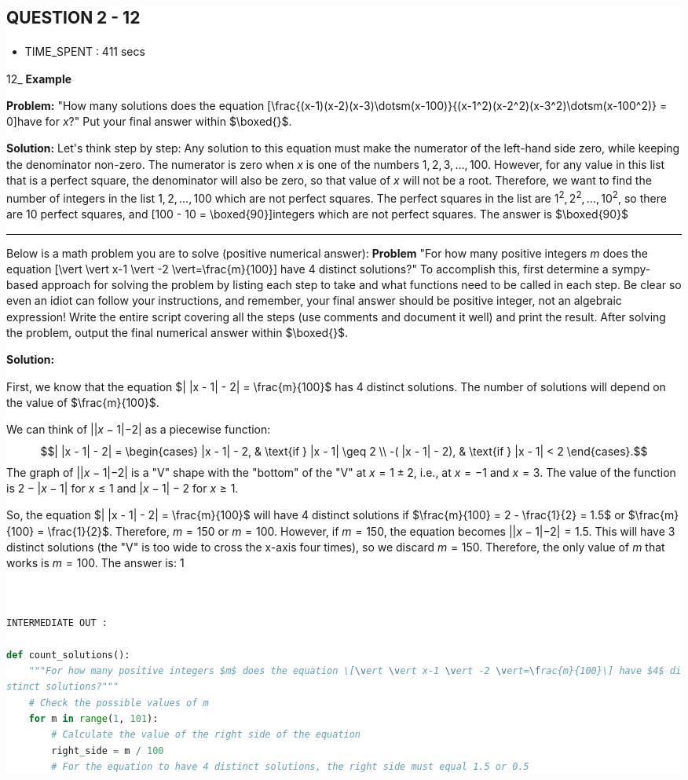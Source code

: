 

## QUESTION 2 - 12 
- TIME_SPENT : 411 secs

12_
**Example**

**Problem:** 
"How many solutions does the equation \[\frac{(x-1)(x-2)(x-3)\dotsm(x-100)}{(x-1^2)(x-2^2)(x-3^2)\dotsm(x-100^2)} = 0\]have for $x$?"
Put your final answer within $\boxed{}$.

**Solution:** 
Let's think step by step:
Any solution to this equation must make the numerator of the left-hand side zero, while keeping the denominator non-zero. The numerator is zero when $x$ is one of the numbers $1, 2, 3, \dots, 100.$ However, for any value in this list that is a perfect square, the denominator will also be zero, so that value of $x$ will not be a root. Therefore, we want to find the number of integers in the list $1, 2, \dots, 100$ which are not perfect squares. The perfect squares in the list are $1^2, 2^2, \dots, 10^2,$ so there are $10$ perfect squares, and \[100 - 10 = \boxed{90}\]integers which are not perfect squares. The answer is $\boxed{90}$


---

Below is a math problem you are to solve (positive numerical answer):
**Problem**
"For how many positive integers $m$ does the equation \[\vert \vert x-1 \vert -2 \vert=\frac{m}{100}\] have $4$ distinct solutions?"
To accomplish this, first determine a sympy-based approach for solving the problem by listing each step to take and what functions need to be called in each step. Be clear so even an idiot can follow your instructions, and remember, your final answer should be positive integer, not an algebraic expression!
Write the entire script covering all the steps (use comments and document it well) and print the result. After solving the problem, output the final numerical answer within $\boxed{}$.

**Solution:** 


First, we know that the equation $| |x - 1| - 2| = \frac{m}{100}$ has 4 distinct solutions. The number of solutions will depend on the value of $\frac{m}{100}$. 

We can think of $| |x - 1| - 2|$ as a piecewise function:
$$| |x - 1| - 2| = \begin{cases} |x - 1| - 2, & \text{if } |x - 1| \geq 2 \\ -( |x - 1| - 2), & \text{if } |x - 1| < 2 \end{cases}.$$
The graph of $| |x - 1| - 2|$ is a "V" shape with the "bottom" of the "V" at $x = 1 \pm 2$, i.e., at $x = -1$ and $x = 3$. The value of the function is $2 - |x - 1|$ for $x \leq 1$ and $|x - 1| - 2$ for $x \geq 1$.

So, the equation $| |x - 1| - 2| = \frac{m}{100}$ will have 4 distinct solutions if $\frac{m}{100} = 2 - \frac{1}{2} = 1.5$ or $\frac{m}{100} = \frac{1}{2}$. Therefore, $m = 150$ or $m = 100$.
However, if $m = 150$, the equation becomes $| |x - 1| - 2| = 1.5$. This will have 3 distinct solutions (the "V" is too wide to cross the x-axis four times), so we discard $m = 150$. Therefore, the only value of $m$ that works is $m = 100$. The answer is: $1$
```python


INTERMEDIATE OUT :

def count_solutions():
    """For how many positive integers $m$ does the equation \[\vert \vert x-1 \vert -2 \vert=\frac{m}{100}\] have $4$ distinct solutions?"""
    # Check the possible values of m
    for m in range(1, 101):
        # Calculate the value of the right side of the equation
        right_side = m / 100
        # For the equation to have 4 distinct solutions, the right side must equal 1.5 or 0.5
```